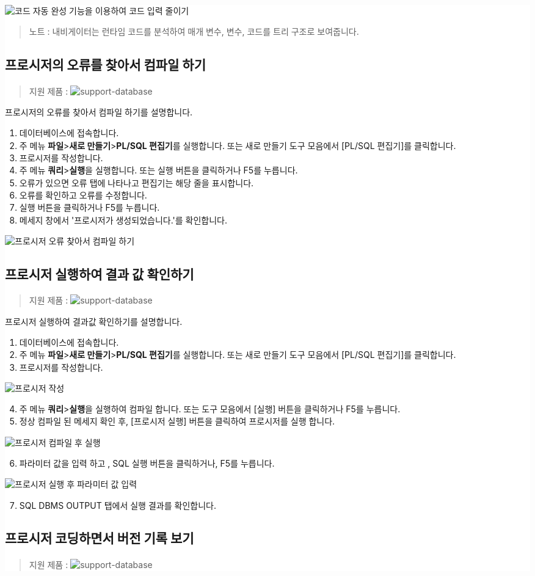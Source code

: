 ![코드 자동 완성 기능을 이용하여 코드 입력 줄이기](https://s3.ap-northeast-2.amazonaws.com/sqlgate-resource/captures/precedure/procedures-autocomplete-ko.png)
> 노트 : 내비게이터는 런타임 코드를 분석하여 매개 변수, 변수, 코드를 트리 구조로 보여줍니다.



## 프로시저의 오류를 찾아서 컴파일 하기
> 지원 제품 :
> ![support-database](<http://www.sqlgate.com/docs-badge/oracle,tibero>)

프로시저의 오류를 찾아서 컴파일 하기를 설명합니다.

1. 데이터베이스에 접속합니다.
2. 주 메뉴 **파일**>**새로 만들기**>**PL/SQL 편집기**를 실행합니다. 또는 새로 만들기 도구 모음에서 [PL/SQL 편집기]를 클릭합니다.
3. 프로시저를 작성합니다.
4. 주 메뉴 **쿼리**>**실행**을 실행합니다. 또는 실행 버튼을 클릭하거나 F5를 누릅니다.
5. 오류가 있으면 오류 탭에 나타나고 편집기는 해당 줄을 표시합니다.
6. 오류를 확인하고 오류를 수정합니다.
7. 실행 버튼을 클릭하거나 F5를 누릅니다.
8. 메세지 창에서 '프로시저가 생성되었습니다.'를 확인합니다.

![프로시저 오류 찾아서 컴파일 하기](https://s3.ap-northeast-2.amazonaws.com/sqlgate-resource/captures/precedure/procedure-compile-find-error-ko.png)



## 프로시저 실행하여 결과 값 확인하기
> 지원 제품 :
> ![support-database](<http://www.sqlgate.com/docs-badge/oracle,mysql,mariadb,postgresql,db2,tibero>)

프로시저 실행하여 결과값 확인하기를 설명합니다.

1. 데이터베이스에 접속합니다.
2. 주 메뉴 **파일**>**새로 만들기**>**PL/SQL 편집기**를 실행합니다. 또는 새로 만들기 도구 모음에서 [PL/SQL 편집기]를 클릭합니다.
3. 프로시저를 작성합니다.

![프로시저 작성](https://s3.ap-northeast-2.amazonaws.com/sqlgate-resource/captures/precedure/procedure-check-result-01-ko.png)

4. 주 메뉴 **쿼리**>**실행**을 실행하여 컴파일 합니다. 또는 도구 모음에서 [실행] 버튼을 클릭하거나 F5를 누릅니다.
5. 정상 컴파일 된 메세지 확인 후, [프로시저 실행] 버튼을 클릭하여 프로시저를 실행 합니다.

![프로시저 컴파일 후 실행](https://s3.ap-northeast-2.amazonaws.com/sqlgate-resource/captures/precedure/procedure-check-result-02-ko.png)

6. 파라미터 값을 입력 하고 , SQL 실행 버튼을 클릭하거나, F5를 누릅니다.

![프로시저 실행 후 파라미터 값 입력](https://s3.ap-northeast-2.amazonaws.com/sqlgate-resource/captures/precedure/procedure-check-result-03-ko.png)

7. SQL DBMS OUTPUT 탭에서 실행 결과를 확인합니다.



## 프로시저 코딩하면서 버전 기록 보기
> 지원 제품 :
> ![support-database](<http://www.sqlgate.com/docs-badge/oracle,mysql,mariadb,postgresql,db2,tibero>)
